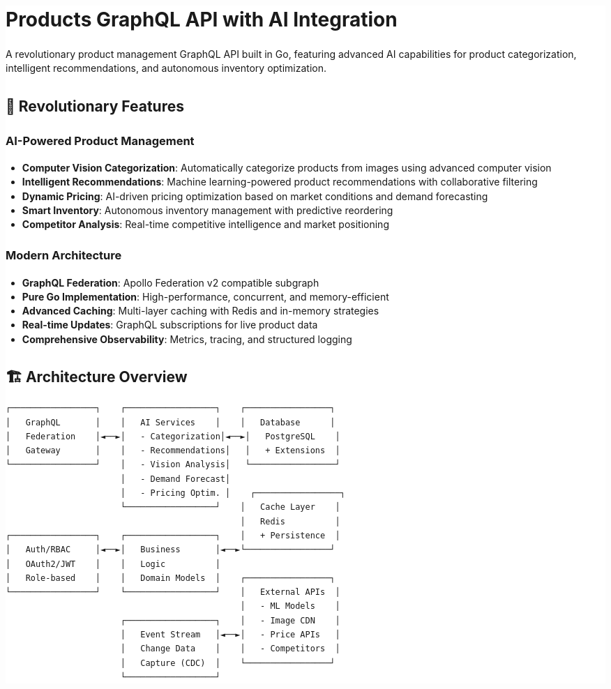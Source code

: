 # Products GraphQL API with AI Integration

A revolutionary product management GraphQL API built in Go, featuring advanced AI capabilities for product categorization, intelligent recommendations, and autonomous inventory optimization.

## 🚀 Revolutionary Features

### AI-Powered Product Management
- **Computer Vision Categorization**: Automatically categorize products from images using advanced computer vision
- **Intelligent Recommendations**: Machine learning-powered product recommendations with collaborative filtering
- **Dynamic Pricing**: AI-driven pricing optimization based on market conditions and demand forecasting  
- **Smart Inventory**: Autonomous inventory management with predictive reordering
- **Competitor Analysis**: Real-time competitive intelligence and market positioning

### Modern Architecture
- **GraphQL Federation**: Apollo Federation v2 compatible subgraph
- **Pure Go Implementation**: High-performance, concurrent, and memory-efficient
- **Advanced Caching**: Multi-layer caching with Redis and in-memory strategies
- **Real-time Updates**: GraphQL subscriptions for live product data
- **Comprehensive Observability**: Metrics, tracing, and structured logging

## 🏗️ Architecture Overview

```
┌─────────────────┐    ┌──────────────────┐    ┌─────────────────┐
│   GraphQL       │    │   AI Services    │    │   Database      │
│   Federation    │◄──►│   - Categorization│◄──►│   PostgreSQL    │
│   Gateway       │    │   - Recommendations│   │   + Extensions  │
└─────────────────┘    │   - Vision Analysis│   └─────────────────┘
                       │   - Demand Forecast│
                       │   - Pricing Optim. │    ┌─────────────────┐
                       └──────────────────┘    │   Cache Layer    │
                                               │   Redis          │
┌─────────────────┐    ┌──────────────────┐    │   + Persistence  │
│   Auth/RBAC     │◄──►│   Business       │◄──►└─────────────────┘
│   OAuth2/JWT    │    │   Logic          │
│   Role-based    │    │   Domain Models  │    ┌─────────────────┐
└─────────────────┘    └──────────────────┘    │   External APIs  │
                                               │   - ML Models    │
                       ┌──────────────────┐    │   - Image CDN    │
                       │   Event Stream   │◄──►│   - Price APIs   │
                       │   Change Data    │    │   - Competitors  │
                       │   Capture (CDC)  │    └─────────────────┘
                       └──────────────────┘
```
